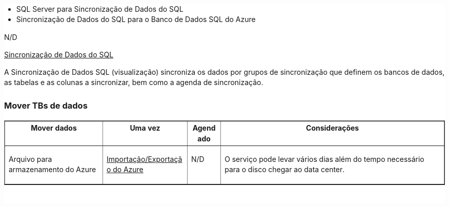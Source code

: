 <tr>
<td>
<ul>
<li>SQL Server para Sincronização de Dados do SQL</li>
<li>Sincronização de Dados do SQL para o Banco de Dados SQL do Azure</li>
</ul>
</td>
<td><p>N/D</p>
</td>
<td><p><a href="http://msdn.microsoft.com/library/azure/hh456371.aspx">Sincronização de Dados do SQL</a></p>
</td>
<td><p>A Sincronização de Dados SQL (visualização) sincroniza os dados por grupos de sincronização que definem os bancos de dados, as tabelas e as colunas a sincronizar, bem como a agenda de sincronização.</p>
</td>
</tr>

</table>



### Mover TBs de dados

<table border="1">
<tr>
<th>Mover dados</th>
<th>Uma vez</th>
<th>Agendado</th>
<th>Considerações</th>
</tr>

<tr>
<td><p>Arquivo para armazenamento do Azure</p>
</td>
<td><p><a href="/documentation/articles/storage-import-export-service/">Importação/Exportação do Azure</a></p>
</td>
<td><p>N/D</p>
</td>
<td><p>O serviço pode levar vários dias além do tempo necessário para o disco chegar ao data center.</p>
</td>
</tr>

</table>
<br>



[Serviço de Importação/Exportação do Azure para armazenamento de Blob]: #blob
[Utilitário AZCopy]: #azcopy-utility
[PowerShell do Azure]: #ps
[Fábrica de dados do Azure (visualização)]: #data-factory
[Ferramentas de migração do Banco de Dados SQL do Azure]: #tools
[Sincronização de Dados do SQL Azure (visualização)]: #data-sync
[Hubs de eventos do Azure]: #event-hubs
[Outras opções para transferência de dados]: #other
[Escolha a opção de transferência de dados correta]: #choose


[decisão]: ./media/data-management-options-for-transferring-data/data-transfer-decision-tree.png



[importar-exportar]: storage-import-export-service.md
[azcopy]: storage-use-azcopy.md
[carregar]: hdinsight-upload-data.md#powershell
[instalar]: install-configure-powershell.md
[iniciar]: data-factory-get-started.md
[pipelines]: data-factory-use-onpremises-datasources.md
[copiar]: data-factory-copy-activity.md
[introdução]: data-factory-introduction.md
[sql-importar]: http://msdn.microsoft.com/library/azure/hh335292.aspx
[sql-copiar]: http://msdn.microsoft.com/library/azure/ff951624.aspx
[integrar]: http://msdn.microsoft.com/library/azure/jj156150.aspx
[SSIS]: http://msdn.microsoft.com/library/jj901708.aspx
[assistente]: http://msdn.microsoft.com/library/azure/jj156152.aspx
[usar-assistente]: http://msdn.microsoft.com/library/azure/jj156144.aspx
[bcp]: http://msdn.microsoft.com/library/azure/jj156153.aspx
[migrar]: http://msdn.microsoft.com/library/azure/ee730904.aspx
[visão geral]: http://msdn.microsoft.com/library/dn836025.aspx
[fluxo]: stream-analytics-introduction.md
[sincronizar]: http://msdn.microsoft.com/library/azure/hh456371.aspx
[híbrido]: integration-hybrid-connection-overview.md


